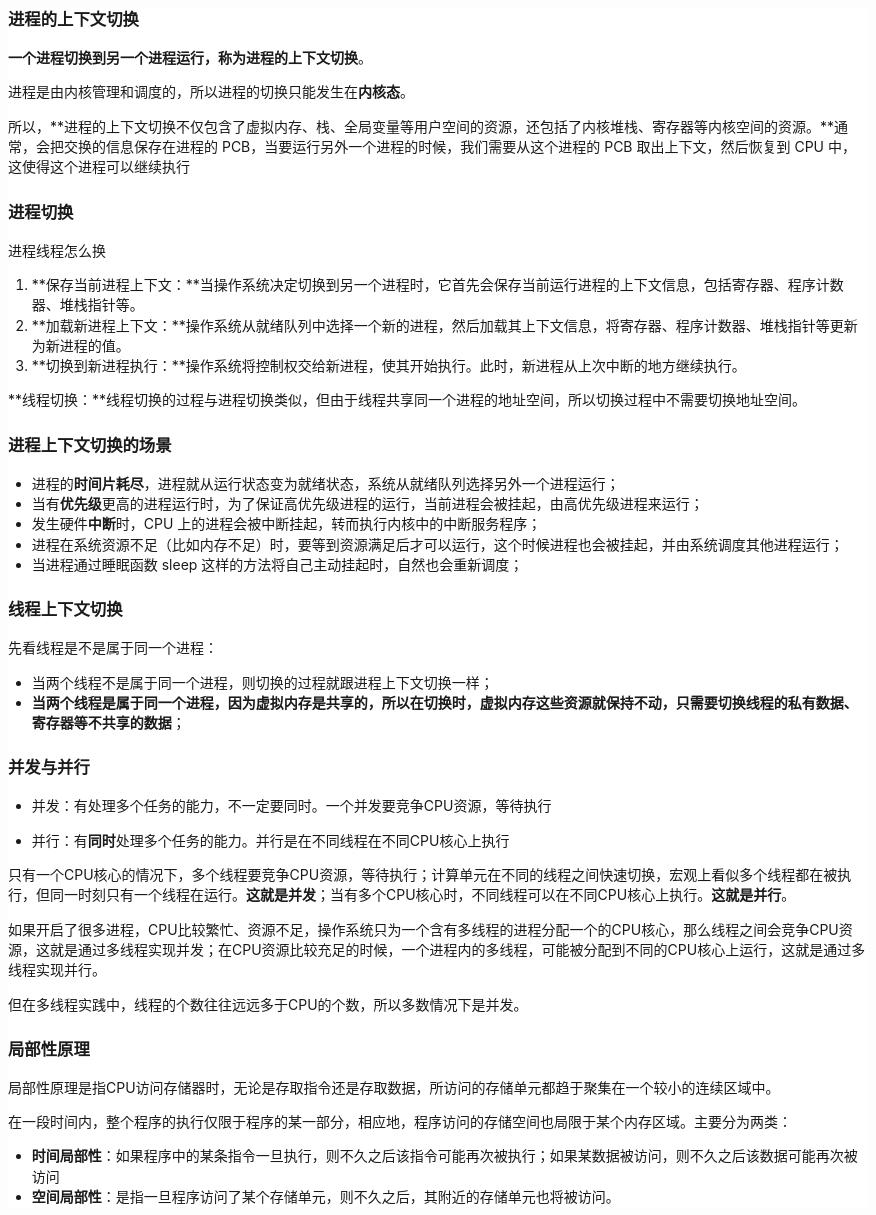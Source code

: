 ### 进程的上下文切换

**一个进程切换到另一个进程运行，称为进程的上下文切换**。

进程是由内核管理和调度的，所以进程的切换只能发生在**内核态**。

所以，**进程的上下文切换不仅包含了虚拟内存、栈、全局变量等用户空间的资源，还包括了内核堆栈、寄存器等内核空间的资源。**通常，会把交换的信息保存在进程的 PCB，当要运行另外一个进程的时候，我们需要从这个进程的 PCB 取出上下文，然后恢复到 CPU 中，这使得这个进程可以继续执行

### 进程切换

进程线程怎么换

1. **保存当前进程上下文：**当操作系统决定切换到另一个进程时，它首先会保存当前运行进程的上下文信息，包括寄存器、程序计数器、堆栈指针等。
2. **加载新进程上下文：**操作系统从就绪队列中选择一个新的进程，然后加载其上下文信息，将寄存器、程序计数器、堆栈指针等更新为新进程的值。
3. **切换到新进程执行：**操作系统将控制权交给新进程，使其开始执行。此时，新进程从上次中断的地方继续执行。

**线程切换：**线程切换的过程与进程切换类似，但由于线程共享同一个进程的地址空间，所以切换过程中不需要切换地址空间。

### 进程上下文切换的场景

- 进程的**时间片耗尽**，进程就从运行状态变为就绪状态，系统从就绪队列选择另外一个进程运行；
- 当有**优先级**更高的进程运行时，为了保证高优先级进程的运行，当前进程会被挂起，由高优先级进程来运行；
- 发生硬件**中断**时，CPU 上的进程会被中断挂起，转而执行内核中的中断服务程序；
- 进程在系统资源不足（比如内存不足）时，要等到资源满足后才可以运行，这个时候进程也会被挂起，并由系统调度其他进程运行；
- 当进程通过睡眠函数 sleep 这样的方法将自己主动挂起时，自然也会重新调度；



### 线程上下文切换

先看线程是不是属于同一个进程：

- 当两个线程不是属于同一个进程，则切换的过程就跟进程上下文切换一样；
- **当两个线程是属于同一个进程，因为虚拟内存是共享的，所以在切换时，虚拟内存这些资源就保持不动，只需要切换线程的私有数据、寄存器等不共享的数据**；

### 并发与并行

* 并发：有处理多个任务的能力，不一定要同时。一个并发要竞争CPU资源，等待执行

* 并行：有**同时**处理多个任务的能力。并行是在不同线程在不同CPU核心上执行

​	只有一个CPU核心的情况下，多个线程要竞争CPU资源，等待执行；计算单元在不同的线程之间快速切换，宏观上看似多个线程都在被执行，但同一时刻只有一个线程在运行。**这就是并发**；当有多个CPU核心时，不同线程可以在不同CPU核心上执行。**这就是并行**。

​	如果开启了很多进程，CPU比较繁忙、资源不足，操作系统只为一个含有多线程的进程分配一个的CPU核心，那么线程之间会竞争CPU资源，这就是通过多线程实现并发；在CPU资源比较充足的时候，一个进程内的多线程，可能被分配到不同的CPU核心上运行，这就是通过多线程实现并行。

​	但在多线程实践中，线程的个数往往远远多于CPU的个数，所以多数情况下是并发。



### 局部性原理

局部性原理是指CPU访问存储器时，无论是存取指令还是存取数据，所访问的存储单元都趋于聚集在一个较小的连续区域中。

在一段时间内，整个程序的执行仅限于程序的某一部分，相应地，程序访问的存储空间也局限于某个内存区域。主要分为两类：

* **时间局部性**：如果程序中的某条指令一旦执行，则不久之后该指令可能再次被执行；如果某数据被访问，则不久之后该数据可能再次被访问
* **空间局部性**：是指一旦程序访问了某个存储单元，则不久之后，其附近的存储单元也将被访问。
